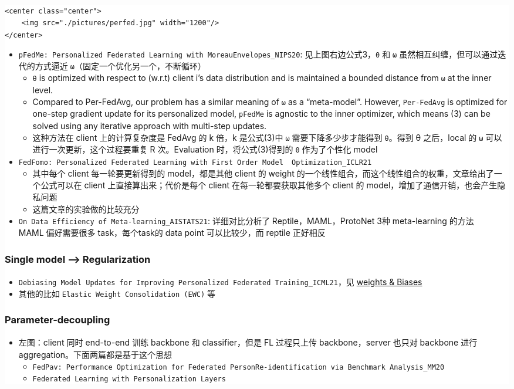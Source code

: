     <center class="center">
        <img src="./pictures/perfed.jpg" width="1200"/>
    </center>
* `pFedMe: Personalized Federated Learning with MoreauEnvelopes_NIPS20`: 见上图右边公式3，`θ` 和 `ω` 虽然相互纠缠，但可以通过迭代的方式逼近 `ω`（固定一个优化另一个，不断循环）
    * `θ` is optimized with respect to (w.r.t) client i’s data distribution and is maintained a bounded distance from `ω` at the inner level. 
    * Compared to Per-FedAvg, our problem has a similar meaning of `ω` as a “meta-model”. However, `Per-FedAvg` is optimized for one-step gradient update for its personalized model, `pFedMe` is agnostic to the inner optimizer, which means (3) can be solved using any iterative approach with multi-step updates.  
    * 这种方法在 client 上的计算复杂度是 FedAvg 的 k 倍，k 是公式(3)中 `ω` 需要下降多少步才能得到 `θ`。得到 θ 之后，local 的 `ω` 可以进行一次更新，这个过程要重复 R 次。Evaluation 时，将公式(3)得到的 `θ` 作为了个性化 model
* `FedFomo: Personalized Federated Learning with First Order Model 
Optimization_ICLR21`
    * 其中每个 client 每一轮要更新得到的 model，都是其他 client 的 weight 的一个线性组合，而这个线性组合的权重，文章给出了一个公式可以在 client 上直接算出来；代价是每个 client 在每一轮都要获取其他多个 client 的 model，增加了通信开销，也会产生隐私问题
    * 这篇文章的实验做的比较充分
* `On Data Efficiency of Meta-learning_AISTATS21`: 详细对比分析了 Reptile，MAML，ProtoNet 3种 meta-learning 的方法  
MAML 偏好需要很多 task，每个task的 data point 可以比较少，而 reptile 正好相反

### Single model --> Regularization
* `Debiasing Model Updates for Improving Personalized Federated Training_ICML21`，见 [weights & Biases](https://wandb.ai/mckjoo/meta-proto-meta-set/reports/Federated-meta-learning--VmlldzoyMTEyMDY)
* 其他的比如 `Elastic Weight Consolidation (EWC)` 等

### Parameter-decoupling
* 左图：client 同时 end-to-end 训练 backbone 和 classifier，但是 FL 过程只上传 backbone，server 也只对 backbone 进行 aggregation。下面两篇都是基于这个思想
    * `FedPav: Performance Optimization for Federated PersonRe-identification via Benchmark Analysis_MM20`  
    * `Federated Learning with Personalization Layers`
